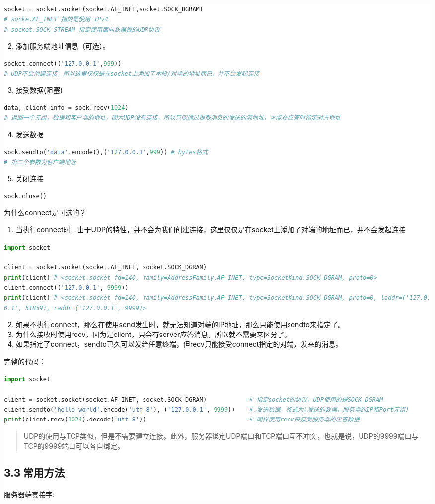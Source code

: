 ```python
socket = socket.socket(socket.AF_INET,socket.SOCK_DGRAM)
# socke.AF_INET 指的是使用 IPv4
# socket.SOCK_STREAM 指定使用面向数据报的UDP协议
```
2. 添加服务端地址信息（可选）。
```python
socket.connect(('127.0.0.1',999))  
# UDP不会创建连接，所以这里仅仅是在socket上添加了本段/对端的地址而已，并不会发起连接
```
3. 接受数据(阻塞)
```python
data, client_info = sock.recv(1024) 
# 返回一个元组，数据和客户端的地址，因为UDP没有连接，所以只能通过提取消息的发送的源地址，才能在应答时指定对方地址
```
4. 发送数据
```python
sock.sendto('data'.encode(),('127.0.0.1',999)) # bytes格式
# 第二个参数为客户端地址
```
5. 关闭连接
```python
sock.close()
```
为什么connect是可选的？
1. 当执行connect时，由于UDP的特性，并不会为我们创建连接，这里仅仅是在socket上添加了对端的地址而已，并不会发起连接
```python
import socket

client = socket.socket(socket.AF_INET, socket.SOCK_DGRAM)
print(client) # <socket.socket fd=140, family=AddressFamily.AF_INET, type=SocketKind.SOCK_DGRAM, proto=0>
client.connect(('127.0.0.1', 9999))
print(client) # <socket.socket fd=140, family=AddressFamily.AF_INET, type=SocketKind.SOCK_DGRAM, proto=0, laddr=('127.0.0.1', 51859), raddr=('127.0.0.1', 9999)>
```
2. 如果不执行connect，那么在使用send发生时，就无法知道对端的IP地址，那么只能使用sendto来指定了。
3. 为什么接收时使用recv，因为是client，只会有server应答消息，所以就不需要来区分了。
4. 如果指定了connect，sendto已久可以发给任意终端，但recv只能接受connect指定的对端，发来的消息。

完整的代码：
```python
import socket
 
client = socket.socket(socket.AF_INET, socket.SOCK_DGRAM)            # 指定socket的协议，UDP使用的是SOCK_DGRAM
client.sendto('hello world'.encode('utf-8'), ('127.0.0.1', 9999))    # 发送数据，格式为(发送的数据，服务端的IP和Port元组)
print(client.recv(1024).decode('utf-8'))                             # 同样使用recv来接受服务端的应答数据
```
> UDP的使用与TCP类似，但是不需要建立连接。此外，服务器绑定UDP端口和TCP端口互不冲突，也就是说，UDP的9999端口与TCP的9999端口可以各自绑定。　

## 3.3 常用方法
服务器端套接字:  
